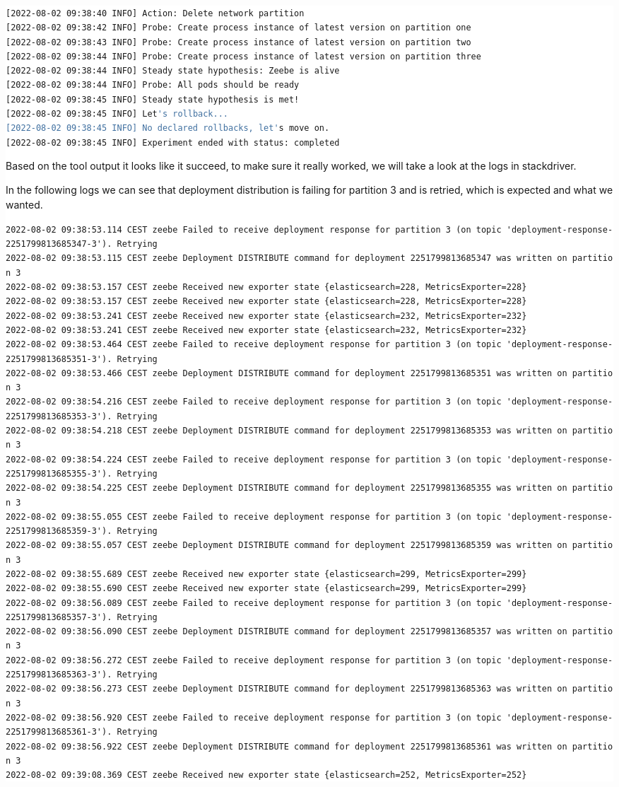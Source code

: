 ```sh
[2022-08-02 09:38:40 INFO] Action: Delete network partition
[2022-08-02 09:38:42 INFO] Probe: Create process instance of latest version on partition one
[2022-08-02 09:38:43 INFO] Probe: Create process instance of latest version on partition two
[2022-08-02 09:38:44 INFO] Probe: Create process instance of latest version on partition three
[2022-08-02 09:38:44 INFO] Steady state hypothesis: Zeebe is alive
[2022-08-02 09:38:44 INFO] Probe: All pods should be ready
[2022-08-02 09:38:45 INFO] Steady state hypothesis is met!
[2022-08-02 09:38:45 INFO] Let's rollback...
[2022-08-02 09:38:45 INFO] No declared rollbacks, let's move on.
[2022-08-02 09:38:45 INFO] Experiment ended with status: completed
```

Based on the tool output it looks like it succeed, to make sure it really worked, we will take a look at the logs in stackdriver.

In the following logs we can see that deployment distribution is failing for partition 3 and is retried, which is expected and what we wanted.
```
2022-08-02 09:38:53.114 CEST zeebe Failed to receive deployment response for partition 3 (on topic 'deployment-response-2251799813685347-3'). Retrying
2022-08-02 09:38:53.115 CEST zeebe Deployment DISTRIBUTE command for deployment 2251799813685347 was written on partition 3
2022-08-02 09:38:53.157 CEST zeebe Received new exporter state {elasticsearch=228, MetricsExporter=228} 
2022-08-02 09:38:53.157 CEST zeebe Received new exporter state {elasticsearch=228, MetricsExporter=228}
2022-08-02 09:38:53.241 CEST zeebe Received new exporter state {elasticsearch=232, MetricsExporter=232}
2022-08-02 09:38:53.241 CEST zeebe Received new exporter state {elasticsearch=232, MetricsExporter=232}
2022-08-02 09:38:53.464 CEST zeebe Failed to receive deployment response for partition 3 (on topic 'deployment-response-2251799813685351-3'). Retrying
2022-08-02 09:38:53.466 CEST zeebe Deployment DISTRIBUTE command for deployment 2251799813685351 was written on partition 3
2022-08-02 09:38:54.216 CEST zeebe Failed to receive deployment response for partition 3 (on topic 'deployment-response-2251799813685353-3'). Retrying
2022-08-02 09:38:54.218 CEST zeebe Deployment DISTRIBUTE command for deployment 2251799813685353 was written on partition 3
2022-08-02 09:38:54.224 CEST zeebe Failed to receive deployment response for partition 3 (on topic 'deployment-response-2251799813685355-3'). Retrying
2022-08-02 09:38:54.225 CEST zeebe Deployment DISTRIBUTE command for deployment 2251799813685355 was written on partition 3
2022-08-02 09:38:55.055 CEST zeebe Failed to receive deployment response for partition 3 (on topic 'deployment-response-2251799813685359-3'). Retrying
2022-08-02 09:38:55.057 CEST zeebe Deployment DISTRIBUTE command for deployment 2251799813685359 was written on partition 3
2022-08-02 09:38:55.689 CEST zeebe Received new exporter state {elasticsearch=299, MetricsExporter=299}
2022-08-02 09:38:55.690 CEST zeebe Received new exporter state {elasticsearch=299, MetricsExporter=299}
2022-08-02 09:38:56.089 CEST zeebe Failed to receive deployment response for partition 3 (on topic 'deployment-response-2251799813685357-3'). Retrying
2022-08-02 09:38:56.090 CEST zeebe Deployment DISTRIBUTE command for deployment 2251799813685357 was written on partition 3
2022-08-02 09:38:56.272 CEST zeebe Failed to receive deployment response for partition 3 (on topic 'deployment-response-2251799813685363-3'). Retrying
2022-08-02 09:38:56.273 CEST zeebe Deployment DISTRIBUTE command for deployment 2251799813685363 was written on partition 3
2022-08-02 09:38:56.920 CEST zeebe Failed to receive deployment response for partition 3 (on topic 'deployment-response-2251799813685361-3'). Retrying
2022-08-02 09:38:56.922 CEST zeebe Deployment DISTRIBUTE command for deployment 2251799813685361 was written on partition 3
2022-08-02 09:39:08.369 CEST zeebe Received new exporter state {elasticsearch=252, MetricsExporter=252}
```
